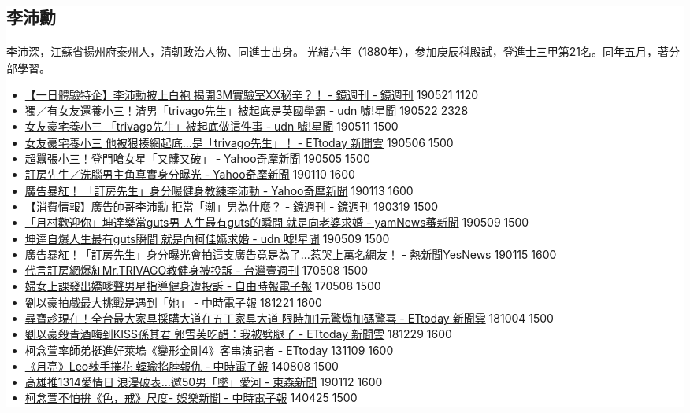 ## 李沛勳

李沛深，江蘇省揚州府泰州人，清朝政治人物、同進士出身。
光緒六年（1880年），参加庚辰科殿試，登進士三甲第21名。同年五月，著分部學習。
- [【一日體驗特企】李沛勳披上白袍 揭開3M實驗室XX秘辛？！ - 鏡週刊 - 鏡週刊](https://www.mirrormedia.mg/story/20190520mkt001/ "【一日體驗特企】李沛勳披上白袍 揭開3M實驗室XX秘辛？！ - 鏡週刊 - 鏡週刊") 190521 1120
- [獨／有女友還養小三！渣男「trivago先生」被起底是英國學霸 - udn 噓!星聞](https://stars.udn.com/star/story/10091/3828552 "獨／有女友還養小三！渣男「trivago先生」被起底是英國學霸 - udn 噓!星聞") 190522 2328
- [女友豪宅養小三 「trivago先生」被起底做這件事 - udn 噓!星聞](https://stars.udn.com/star/story/10091/3807338 "女友豪宅養小三 「trivago先生」被起底做這件事 - udn 噓!星聞") 190511 1500
- [女友豪宅養小三 他被狠揍網起底...是「trivago先生」！ - ETtoday 新聞雲](https://star.ettoday.net/news/1437872 "女友豪宅養小三 他被狠揍網起底...是「trivago先生」！ - ETtoday 新聞雲") 190506 1500
- [超囂張小三！登門嗆女星「又髒又破」 - Yahoo奇摩新聞](https://tw.news.yahoo.com/%E8%B6%85%E5%9B%82%E5%BC%B5%E5%B0%8F%E4%B8%89-%E7%99%BB%E9%96%80%E5%97%86%E5%A5%B3%E6%98%9F-%E5%8F%88%E9%AB%92%E5%8F%88%E7%A0%B4-034503245.html "超囂張小三！登門嗆女星「又髒又破」 - Yahoo奇摩新聞") 190505 1500
- [訂房先生／洗腦男主角真實身分曝光 - Yahoo奇摩新聞](https://tw.news.yahoo.com/%E8%A8%82%E6%88%BF%E5%85%88%E7%94%9F-%E6%B4%97%E8%85%A6%E7%94%B7%E4%B8%BB%E8%A7%92%E7%9C%9F%E5%AF%A6%E8%BA%AB%E5%88%86%E6%9B%9D%E5%85%89-034550222.html "訂房先生／洗腦男主角真實身分曝光 - Yahoo奇摩新聞") 190110 1600
- [廣告暴紅！ 「訂房先生」身分曝健身教練李沛勳 - Yahoo奇摩新聞](https://tw.news.yahoo.com/%E5%BB%A3%E5%91%8A%E6%9A%B4%E7%B4%85-%E8%A8%82%E6%88%BF%E5%85%88%E7%94%9F-%E8%BA%AB%E5%88%86%E6%9B%9D%E5%81%A5%E8%BA%AB%E6%95%99%E7%B7%B4%E6%9D%8E%E6%B2%9B%E5%8B%B3-015200435.html "廣告暴紅！ 「訂房先生」身分曝健身教練李沛勳 - Yahoo奇摩新聞") 190113 1600
- [【消費情報】廣告帥哥李沛勳 拒當「潮」男為什麼？ - 鏡週刊 - 鏡週刊](https://www.mirrormedia.mg/story/20190319mkt001/ "【消費情報】廣告帥哥李沛勳 拒當「潮」男為什麼？ - 鏡週刊 - 鏡週刊") 190319 1500
- [「月村歡迎你」坤達樂當guts男 人生最有guts的瞬間 就是向老婆求婚 - yamNews蕃新聞](https://n.yam.com/Article/20190509625436 "「月村歡迎你」坤達樂當guts男 人生最有guts的瞬間 就是向老婆求婚 - yamNews蕃新聞") 190509 1500
- [坤達自爆人生最有guts瞬間 就是向柯佳嬿求婚 - udn 噓!星聞](https://stars.udn.com/star/story/10091/3803231 "坤達自爆人生最有guts瞬間 就是向柯佳嬿求婚 - udn 噓!星聞") 190509 1500
- [廣告暴紅！「訂房先生」身分曝光會拍這支廣告竟是為了...惹哭上萬名網友！ - 熱新聞YesNews](http://yes-news.com/yespick/307869/%E5%BB%A3%E5%91%8A%E6%9A%B4%E7%B4%85%E8%A8%82%E6%88%BF%E5%85%88%E7%94%9F%E8%BA%AB%E5%88%86%E6%9B%9D%E5%85%89-%E6%9C%83%E6%8B%8D%E9%80%99%E6%94%AF%E5%BB%A3%E5%91%8A%E7%AB%9F%E6%98%AF%E7%82%BA%E4%BA%86%E6%83%B9%E5%93%AD%E4%B8%8A%E8%90%AC%E5%90%8D%E7%B6%B2%E5%8F%8B "廣告暴紅！「訂房先生」身分曝光會拍這支廣告竟是為了...惹哭上萬名網友！ - 熱新聞YesNews") 190115 1600
- [代言訂房網爆紅Mr.TRIVAGO教健身被投訴 - 台灣壹週刊](https://www.nextmag.com.tw/realtimenews/news/292072 "代言訂房網爆紅Mr.TRIVAGO教健身被投訴 - 台灣壹週刊") 170508 1500
- [婦女上課發出嬌嗲聲男星指導健身遭投訴 - 自由時報電子報](http://ent.ltn.com.tw/news/breakingnews/2060623 "婦女上課發出嬌嗲聲男星指導健身遭投訴 - 自由時報電子報") 170508 1500
- [劉以豪拍戲最大挑戰是遇到「她」 - 中時電子報](https://www.chinatimes.com/realtimenews/20181221003925-260404 "劉以豪拍戲最大挑戰是遇到「她」 - 中時電子報") 181221 1600
- [尋寶趁現在！全台最大家具採購大道在五工家具大道 限時加1元驚爆加碼驚喜 - ETtoday 新聞雲](https://www.ettoday.net/news/20181004/1262073.htm "尋寶趁現在！全台最大家具採購大道在五工家具大道 限時加1元驚爆加碼驚喜 - ETtoday 新聞雲") 181004 1500
- [劉以豪殺青酒嗨到KISS孫其君 郭雪芙吃醋：我被劈腿了 - ETtoday 新聞雲](https://star.ettoday.net/news/1343894 "劉以豪殺青酒嗨到KISS孫其君 郭雪芙吃醋：我被劈腿了 - ETtoday 新聞雲") 181229 1600
- [柯念萱率師弟挺進好萊塢《變形金剛4》客串演記者 - ETtoday](https://star.ettoday.net/news/293364 "柯念萱率師弟挺進好萊塢《變形金剛4》客串演記者 - ETtoday") 131109 1600
- [《月亮》Leo辣手摧花 韓瑜掐脖報仇 - 中時電子報](https://www.chinatimes.com/realtimenews/20140808005298-260404 "《月亮》Leo辣手摧花 韓瑜掐脖報仇 - 中時電子報") 140808 1500
- [高雄推1314愛情日 浪漫破表…邀50男「墜」愛河 - 東森新聞](https://news.ebc.net.tw/News/Article/148036 "高雄推1314愛情日 浪漫破表…邀50男「墜」愛河 - 東森新聞") 190112 1600
- [柯念萱不怕拚《色，戒》尺度- 娛樂新聞 - 中時電子報](https://www.chinatimes.com/newspapers/20140425000647-260112 "柯念萱不怕拚《色，戒》尺度- 娛樂新聞 - 中時電子報") 140425 1500
